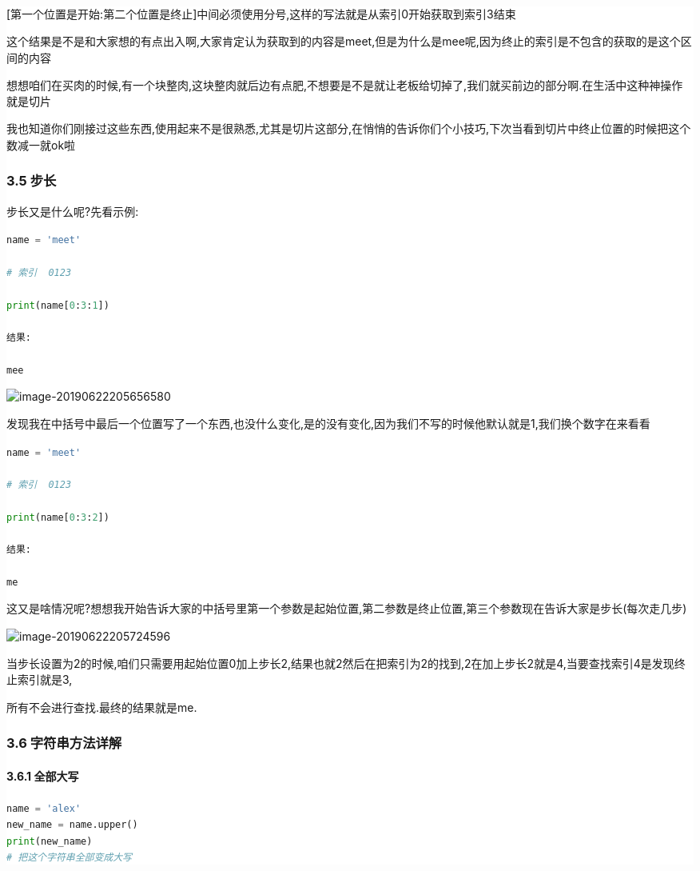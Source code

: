 [第一个位置是开始:第二个位置是终止]中间必须使用分号,这样的写法就是从索引0开始获取到索引3结束　　

这个结果是不是和大家想的有点出入啊,大家肯定认为获取到的内容是meet,但是为什么是mee呢,因为终止的索引是不包含的获取的是这个区间的内容

想想咱们在买肉的时候,有一个块整肉,这块整肉就后边有点肥,不想要是不是就让老板给切掉了,我们就买前边的部分啊.在生活中这种神操作就是切片

我也知道你们刚接过这些东西,使用起来不是很熟悉,尤其是切片这部分,在悄悄的告诉你们个小技巧,下次当看到切片中终止位置的时候把这个数减一就ok啦

### 3.5 步长

步长又是什么呢?先看示例:

```PYTHON
name = 'meet'

# 索引  0123

print(name[0:3:1])

结果:

mee

```

![image-20190622205656580](image-20190622205656580.png)

发现我在中括号中最后一个位置写了一个东西,也没什么变化,是的没有变化,因为我们不写的时候他默认就是1,我们换个数字在来看看

```PYTHON
name = 'meet'

# 索引  0123

print(name[0:3:2])

结果:

me　

```

这又是啥情况呢?想想我开始告诉大家的中括号里第一个参数是起始位置,第二参数是终止位置,第三个参数现在告诉大家是步长(每次走几步)

![image-20190622205724596](image-20190622205724596.png)

当步长设置为2的时候,咱们只需要用起始位置0加上步长2,结果也就2然后在把索引为2的找到,2在加上步长2就是4,当要查找索引4是发现终止索引就是3,

所有不会进行查找.最终的结果就是me.

### 3.6 字符串方法详解

#### 3.6.1 全部大写

```PYTHON
name = 'alex'
new_name = name.upper()
print(new_name)
# 把这个字符串全部变成大写

```
